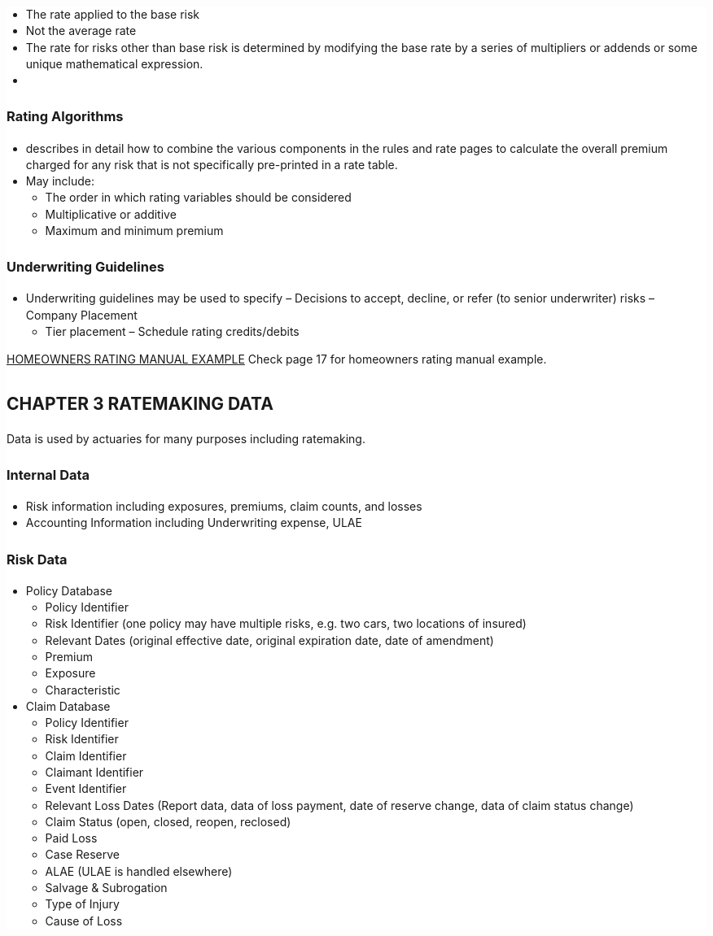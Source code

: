   - The rate applied to the base risk
  - Not the average rate
  - The rate for risks other than base risk is determined by modifying the base rate by a series of multipliers or addends or some unique mathematical expression.
  - 
### Rating Algorithms 
 - describes in detail how to combine the various components in the rules and rate pages to calculate the overall premium charged for any risk that is not specifically pre-printed in a rate table.
 - May include:
    - The order in which rating variables should be considered
    - Multiplicative or additive
    - Maximum and minimum premium
   
### Underwriting Guidelines
 - Underwriting guidelines may be used to specify
   – Decisions to accept, decline, or refer (to senior underwriter) risks 
   – Company Placement
   - Tier placement
   – Schedule rating credits/debits

[HOMEOWNERS RATING MANUAL EXAMPLE](https://www.casact.org/sites/default/files/2021-03/5_Werner_Modlin.pdf) Check page 17 for homeowners rating manual example. 

## CHAPTER	3 RATEMAKING	DATA	
Data is used by actuaries for many purposes including ratemaking.

### Internal Data
  - Risk information including exposures, premiums, claim counts, and losses
  - Accounting Information including Underwriting expense, ULAE

### Risk Data
   - Policy Database
      - Policy Identifier
      - Risk Identifier (one policy may have multiple risks, e.g. two cars, two locations of insured)
      - Relevant Dates (original effective date, original expiration date, date of amendment)
      - Premium
      - Exposure
      - Characteristic
  - Claim Database
    - Policy Identifier
    - Risk Identifier
    - Claim Identifier
    - Claimant Identifier
    - Event Identifier
    - Relevant Loss Dates (Report data, data of loss payment, date of reserve change, data of claim status change)
    - Claim Status (open, closed, reopen, reclosed)
    - Paid Loss
    - Case Reserve
    - ALAE (ULAE is handled elsewhere)
    - Salvage & Subrogation
    - Type of Injury
    - Cause of Loss
    